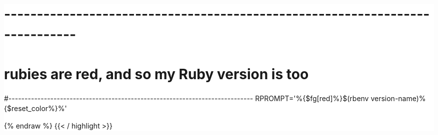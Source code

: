 # ----------------------------------------------------------------------------
# rubies are red, and so my Ruby version is too
#----------------------------------------------------------------------------
RPROMPT='%{$fg[red]%}$(rbenv version-name)%{$reset_color%}%'

{% endraw %}
{{< / highlight >}}
